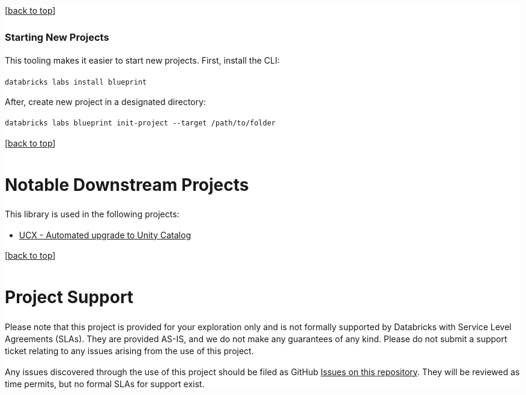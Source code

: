 [[back to top](#databricks-labs-blueprint)]

### Starting New Projects

This tooling makes it easier to start new projects. First, install the CLI:

```
databricks labs install blueprint
```

After, create new project in a designated directory:

```
databricks labs blueprint init-project --target /path/to/folder
```

[[back to top](#databricks-labs-blueprint)]

# Notable Downstream Projects

This library is used in the following projects:

- [UCX - Automated upgrade to Unity Catalog](https://github.com/databrickslabs/ucx)

[[back to top](#databricks-labs-blueprint)]

# Project Support

Please note that this project is provided for your exploration only and is not 
formally supported by Databricks with Service Level Agreements (SLAs). They are 
provided AS-IS, and we do not make any guarantees of any kind. Please do not 
submit a support ticket relating to any issues arising from the use of this project.

Any issues discovered through the use of this project should be filed as GitHub 
[Issues on this repository](https://github.com/databrickslabs/blueprint/issues). 
They will be reviewed as time permits, but no formal SLAs for support exist.
